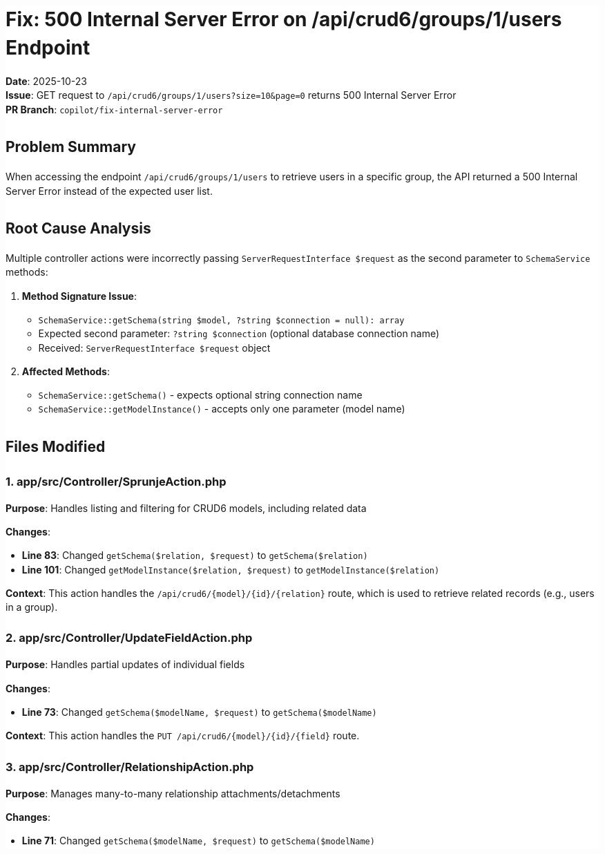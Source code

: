 # Fix: 500 Internal Server Error on /api/crud6/groups/1/users Endpoint

**Date**: 2025-10-23  
**Issue**: GET request to `/api/crud6/groups/1/users?size=10&page=0` returns 500 Internal Server Error  
**PR Branch**: `copilot/fix-internal-server-error`

## Problem Summary

When accessing the endpoint `/api/crud6/groups/1/users` to retrieve users in a specific group, the API returned a 500 Internal Server Error instead of the expected user list.

## Root Cause Analysis

Multiple controller actions were incorrectly passing `ServerRequestInterface $request` as the second parameter to `SchemaService` methods:

1. **Method Signature Issue**: 
   - `SchemaService::getSchema(string $model, ?string $connection = null): array`
   - Expected second parameter: `?string $connection` (optional database connection name)
   - Received: `ServerRequestInterface $request` object

2. **Affected Methods**:
   - `SchemaService::getSchema()` - expects optional string connection name
   - `SchemaService::getModelInstance()` - accepts only one parameter (model name)

## Files Modified

### 1. app/src/Controller/SprunjeAction.php
**Purpose**: Handles listing and filtering for CRUD6 models, including related data

**Changes**:
- **Line 83**: Changed `getSchema($relation, $request)` to `getSchema($relation)`
- **Line 101**: Changed `getModelInstance($relation, $request)` to `getModelInstance($relation)`

**Context**: This action handles the `/api/crud6/{model}/{id}/{relation}` route, which is used to retrieve related records (e.g., users in a group).

### 2. app/src/Controller/UpdateFieldAction.php
**Purpose**: Handles partial updates of individual fields

**Changes**:
- **Line 73**: Changed `getSchema($modelName, $request)` to `getSchema($modelName)`

**Context**: This action handles the `PUT /api/crud6/{model}/{id}/{field}` route.

### 3. app/src/Controller/RelationshipAction.php
**Purpose**: Manages many-to-many relationship attachments/detachments

**Changes**:
- **Line 71**: Changed `getSchema($modelName, $request)` to `getSchema($modelName)`

